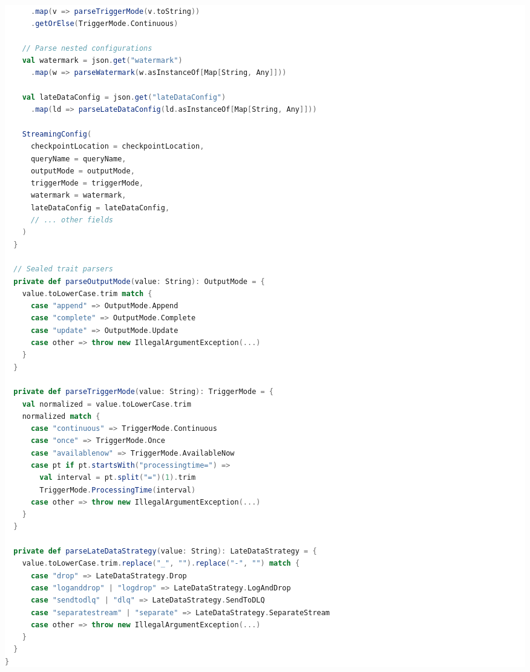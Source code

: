 ```scala
      .map(v => parseTriggerMode(v.toString))
      .getOrElse(TriggerMode.Continuous)

    // Parse nested configurations
    val watermark = json.get("watermark")
      .map(w => parseWatermark(w.asInstanceOf[Map[String, Any]]))

    val lateDataConfig = json.get("lateDataConfig")
      .map(ld => parseLateDataConfig(ld.asInstanceOf[Map[String, Any]]))

    StreamingConfig(
      checkpointLocation = checkpointLocation,
      queryName = queryName,
      outputMode = outputMode,
      triggerMode = triggerMode,
      watermark = watermark,
      lateDataConfig = lateDataConfig,
      // ... other fields
    )
  }

  // Sealed trait parsers
  private def parseOutputMode(value: String): OutputMode = {
    value.toLowerCase.trim match {
      case "append" => OutputMode.Append
      case "complete" => OutputMode.Complete
      case "update" => OutputMode.Update
      case other => throw new IllegalArgumentException(...)
    }
  }

  private def parseTriggerMode(value: String): TriggerMode = {
    val normalized = value.toLowerCase.trim
    normalized match {
      case "continuous" => TriggerMode.Continuous
      case "once" => TriggerMode.Once
      case "availablenow" => TriggerMode.AvailableNow
      case pt if pt.startsWith("processingtime=") =>
        val interval = pt.split("=")(1).trim
        TriggerMode.ProcessingTime(interval)
      case other => throw new IllegalArgumentException(...)
    }
  }

  private def parseLateDataStrategy(value: String): LateDataStrategy = {
    value.toLowerCase.trim.replace("_", "").replace("-", "") match {
      case "drop" => LateDataStrategy.Drop
      case "loganddrop" | "logdrop" => LateDataStrategy.LogAndDrop
      case "sendtodlq" | "dlq" => LateDataStrategy.SendToDLQ
      case "separatestream" | "separate" => LateDataStrategy.SeparateStream
      case other => throw new IllegalArgumentException(...)
    }
  }
}
```
